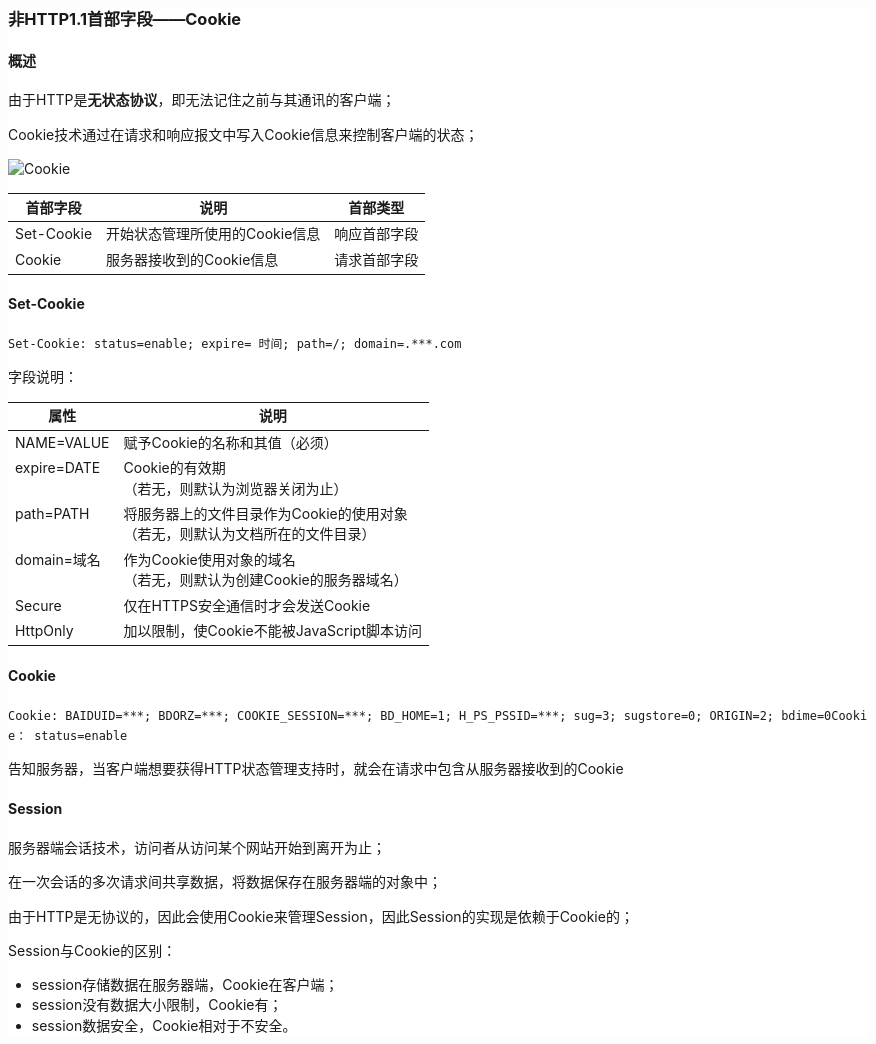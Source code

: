 ### 非HTTP1.1首部字段——Cookie

#### 概述

由于HTTP是**无状态协议**，即无法记住之前与其通讯的客户端；

Cookie技术通过在请求和响应报文中写入Cookie信息来控制客户端的状态；

![Cookie](https://xycnotes.oss-cn-hangzhou.aliyuncs.com/img/202206251749355.PNG)

| 首部字段   | 说明                           | 首部类型     |
| ---------- | ------------------------------ | ------------ |
| Set-Cookie | 开始状态管理所使用的Cookie信息 | 响应首部字段 |
| Cookie     | 服务器接收到的Cookie信息       | 请求首部字段 |

#### **Set-Cookie**

```
Set-Cookie: status=enable; expire= 时间; path=/; domain=.***.com
```

字段说明：

| 属性        | 说明                                                         |
| ----------- | ------------------------------------------------------------ |
| NAME=VALUE  | 赋予Cookie的名称和其值（必须）                               |
| expire=DATE | Cookie的有效期<br />（若无，则默认为浏览器关闭为止）         |
| path=PATH   | 将服务器上的文件目录作为Cookie的使用对象<br />（若无，则默认为文档所在的文件目录） |
| domain=域名 | 作为Cookie使用对象的域名<br />（若无，则默认为创建Cookie的服务器域名） |
| Secure      | 仅在HTTPS安全通信时才会发送Cookie                            |
| HttpOnly    | 加以限制，使Cookie不能被JavaScript脚本访问                   |

#### **Cookie**

```
Cookie: BAIDUID=***; BDORZ=***; COOKIE_SESSION=***; BD_HOME=1; H_PS_PSSID=***; sug=3; sugstore=0; ORIGIN=2; bdime=0Cookie： status=enable
```

告知服务器，当客户端想要获得HTTP状态管理支持时，就会在请求中包含从服务器接收到的Cookie

#### Session

服务器端会话技术，访问者从访问某个网站开始到离开为止；

在一次会话的多次请求间共享数据，将数据保存在服务器端的对象中；

由于HTTP是无协议的，因此会使用Cookie来管理Session，因此Session的实现是依赖于Cookie的；

Session与Cookie的区别：

* session存储数据在服务器端，Cookie在客户端；
* session没有数据大小限制，Cookie有；
* session数据安全，Cookie相对于不安全。
